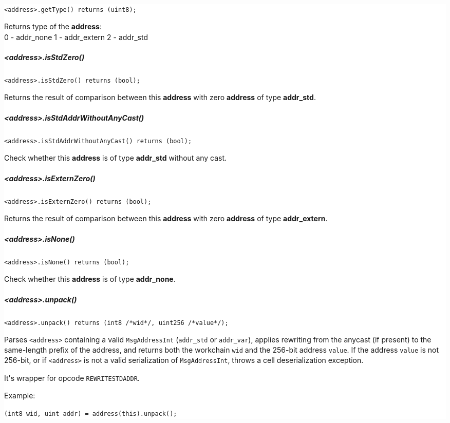 ```TVMSolidity
<address>.getType() returns (uint8);
```

Returns type of the **address**:  
0 - addr_none
1 - addr_extern
2 - addr_std

##### \<address\>.isStdZero()

```TVMSolidity
<address>.isStdZero() returns (bool);
```

Returns the result of comparison between this **address** with zero **address** of type **addr_std**.

##### \<address\>.isStdAddrWithoutAnyCast()

```TVMSolidity
<address>.isStdAddrWithoutAnyCast() returns (bool);
```

Check whether this **address** is of type **addr_std** without any cast.

##### \<address\>.isExternZero()

```TVMSolidity
<address>.isExternZero() returns (bool);
```

Returns the result of comparison between this **address** with zero **address** of type **addr_extern**.

##### \<address\>.isNone()

```TVMSolidity
<address>.isNone() returns (bool);
```

Check whether this **address** is of type **addr_none**.

##### \<address\>.unpack()

```TVMSolidity
<address>.unpack() returns (int8 /*wid*/, uint256 /*value*/);
```

Parses `<address>` containing a valid `MsgAddressInt` (`addr_std` or `addr_var`), applies rewriting
from the anycast (if present) to the same-length prefix of the address, and returns both the
workchain `wid` and the 256-bit address `value`. If the address `value` is not 256-bit, or if
`<address>` is not a valid serialization of `MsgAddressInt`, throws a cell deserialization
exception.

It's wrapper for opcode `REWRITESTDADDR`.

Example:

```TVMSolidity
(int8 wid, uint addr) = address(this).unpack();
```
